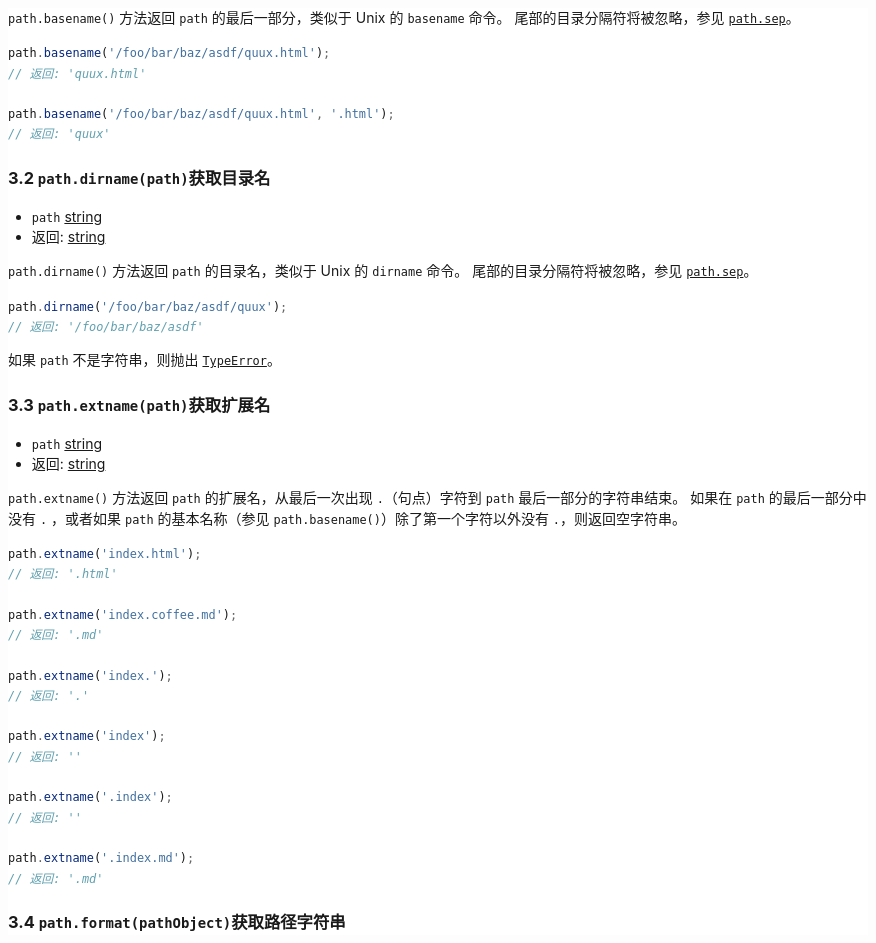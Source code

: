 `path.basename()` 方法返回 `path` 的最后一部分，类似于 Unix 的 `basename` 命令。 尾部的目录分隔符将被忽略，参见 [`path.sep`](http://nodejs.cn/s/io7vxJ)。

```js
path.basename('/foo/bar/baz/asdf/quux.html');
// 返回: 'quux.html'

path.basename('/foo/bar/baz/asdf/quux.html', '.html');
// 返回: 'quux'
```

### 3.2 `path.dirname(path)`获取目录名

- `path` [string](http://nodejs.cn/s/9Tw2bK)
- 返回: [string](http://nodejs.cn/s/9Tw2bK)

`path.dirname()` 方法返回 `path` 的目录名，类似于 Unix 的 `dirname` 命令。 尾部的目录分隔符将被忽略，参见 [`path.sep`](http://nodejs.cn/s/io7vxJ)。

```js
path.dirname('/foo/bar/baz/asdf/quux');
// 返回: '/foo/bar/baz/asdf'
```

如果 `path` 不是字符串，则抛出 [`TypeError`](http://nodejs.cn/s/Z7Lqyj)。

### 3.3 `path.extname(path)`获取扩展名

- `path` [string](http://nodejs.cn/s/9Tw2bK)
- 返回: [string](http://nodejs.cn/s/9Tw2bK)

`path.extname()` 方法返回 `path` 的扩展名，从最后一次出现 `.`（句点）字符到 `path` 最后一部分的字符串结束。 如果在 `path` 的最后一部分中没有 `.` ，或者如果 `path` 的基本名称（参见 `path.basename()`）除了第一个字符以外没有 `.`，则返回空字符串。

```js
path.extname('index.html');
// 返回: '.html'

path.extname('index.coffee.md');
// 返回: '.md'

path.extname('index.');
// 返回: '.'

path.extname('index');
// 返回: ''

path.extname('.index');
// 返回: ''

path.extname('.index.md');
// 返回: '.md'
```

### 3.4 `path.format(pathObject)`获取路径字符串
